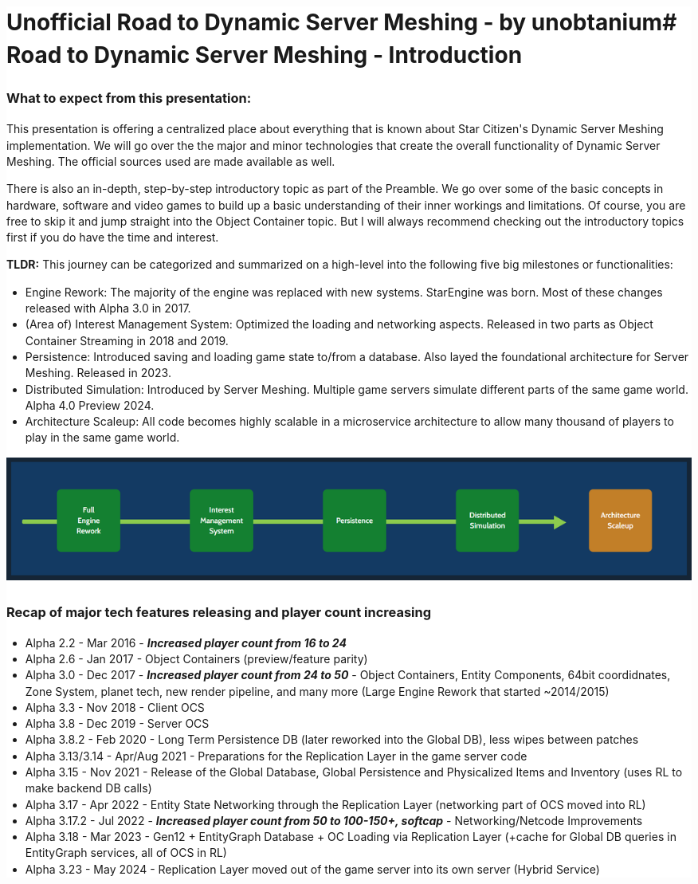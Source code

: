 # Unofficial Road to Dynamic Server Meshing - by unobtanium# Road to Dynamic Server Meshing - Introduction
### What to expect from this presentation:
This presentation is offering a centralized place about everything that is known about Star Citizen's Dynamic Server Meshing implementation. We will go over the the major and minor technologies that create the overall functionality of Dynamic Server Meshing. The official sources used are made available as well.

There is also an in-depth, step-by-step introductory topic as part of the Preamble. We go over some of the basic concepts in hardware, software and video games to build up a basic understanding of their inner workings and limitations. Of course, you are free to skip it and jump straight into the Object Container topic. But I will always recommend checking out the introductory topics first if you do have the time and interest.

__TLDR:__ This journey can be categorized and summarized on a high-level into the following five big milestones or functionalities:

* Engine Rework: The majority of the engine was replaced with new systems. StarEngine was born. Most of these changes released with Alpha 3.0 in 2017.
* (Area of) Interest Management System: Optimized the loading and networking aspects. Released in two parts as Object Container Streaming in 2018 and 2019.
* Persistence: Introduced saving and loading game state to/from a database. Also layed the foundational architecture for Server Meshing. Released in 2023.
* Distributed Simulation: Introduced by Server Meshing. Multiple game servers simulate different parts of the same game world. Alpha 4.0 Preview 2024.
* Architecture Scaleup: All code becomes highly scalable in a microservice architecture to allow many thousand of players to play in the same game world. 

![Image](/images/road_to_dynamic_server_meshing_introduction/image-00.png)


### Recap of major tech features releasing and player count increasing

* Alpha 2.2 - Mar 2016 - ***Increased player count from 16 to 24***
* Alpha 2.6 - Jan 2017 - Object Containers (preview/feature parity)
* Alpha 3.0 - Dec 2017 - ***Increased player count from 24 to 50*** - Object Containers, Entity Components, 64bit coordidnates, Zone System, planet tech, new render pipeline, and many more (Large Engine Rework that started ~2014/2015)
* Alpha 3.3 - Nov 2018 - Client OCS
* Alpha 3.8 - Dec 2019 - Server OCS
* Alpha 3.8.2 - Feb 2020 - Long Term Persistence DB (later reworked into the Global DB), less wipes between patches
* Alpha 3.13/3.14 - Apr/Aug 2021 - Preparations for the Replication Layer in the game server code
* Alpha 3.15 - Nov 2021 - Release of the Global Database, Global Persistence and Physicalized Items and Inventory (uses RL to make backend DB calls)
* Alpha 3.17 - Apr 2022 - Entity State Networking through the Replication Layer (networking part of OCS moved into RL)
* Alpha 3.17.2 - Jul 2022 - ***Increased player count from 50 to 100-150+, softcap*** - Networking/Netcode Improvements
* Alpha 3.18 - Mar 2023 - Gen12 + EntityGraph Database + OC Loading via Replication Layer (+cache for Global DB queries in EntityGraph services, all of OCS in RL)
* Alpha 3.23 - May 2024 - Replication Layer moved out of the game server into its own server (Hybrid Service)